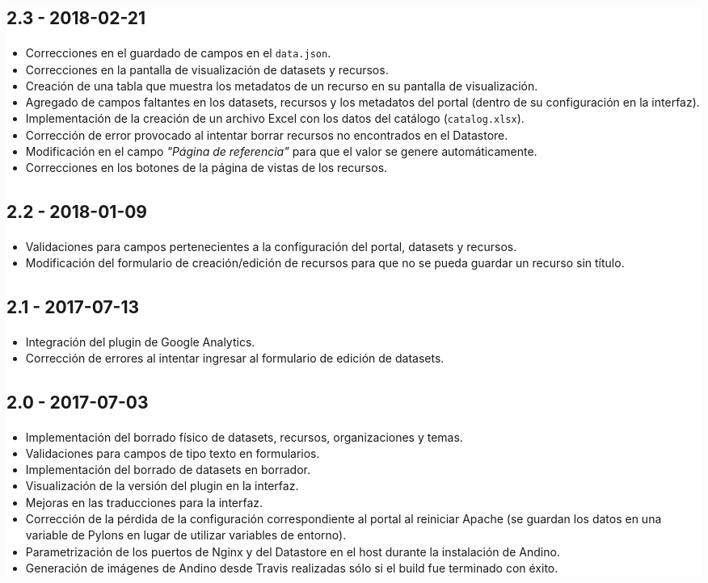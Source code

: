 
## 2.3 - 2018-02-21

* Correcciones en el guardado de campos en el `data.json`.
* Correcciones en la pantalla de visualización de datasets y recursos.
* Creación de una tabla que muestra los metadatos de un recurso en su pantalla de visualización.
* Agregado de campos faltantes en los datasets, recursos y los metadatos del portal (dentro de su configuración en la 
interfaz).
* Implementación de la creación de un archivo Excel con los datos del catálogo (`catalog.xlsx`).
* Corrección de error provocado al intentar borrar recursos no encontrados en el Datastore.
* Modificación en el campo _"Página de referencia"_ para que el valor se genere automáticamente.
* Correcciones en los botones de la página de vistas de los recursos.


## 2.2 - 2018-01-09

* Validaciones para campos pertenecientes a la configuración del portal, datasets y recursos.
* Modificación del formulario de creación/edición de recursos para que no se pueda guardar un recurso sin título.


## 2.1 - 2017-07-13

* Integración del plugin de Google Analytics.
* Corrección de errores al intentar ingresar al formulario de edición de datasets.


## 2.0 - 2017-07-03

* Implementación del borrado físico de datasets, recursos, organizaciones y temas.
* Validaciones para campos de tipo texto en formularios.
* Implementación del borrado de datasets en borrador.
* Visualización de la versión del plugin en la interfaz.
* Mejoras en las traducciones para la interfaz.
* Corrección de la pérdida de la configuración correspondiente al portal al reiniciar Apache (se guardan los datos en 
una variable de Pylons en lugar de utilizar variables de entorno).
* Parametrización de los puertos de Nginx y del Datastore en el host durante la instalación de Andino.
* Generación de imágenes de Andino desde Travis realizadas sólo si el build fue terminado con éxito.
